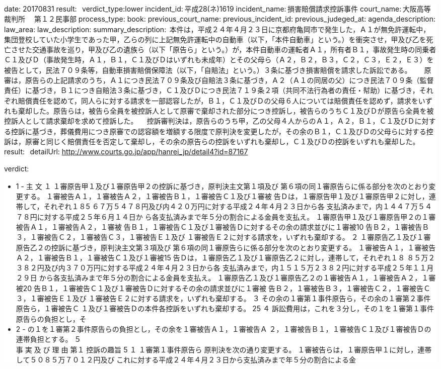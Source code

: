 
date: 20170831
result:  
verdict_type:lower
incident_id: 平成28(ネ)1619
incident_name: 損害賠償請求控訴事件
court_name: 大阪高等裁判所 　第１２民事部
process_type:
book: 
previous_court_name:
previous_incident_id:
previous_judeged_at:
agenda_description: 
law_area: 
law_description: 
summary_description:  本件は，平成２４年４月２３日に京都府亀岡市で発生した，Ａ１が無免許運転中，集団登校していた小学生であった甲，乙らの列に上記無免許運転中の自動車（以下，「本件自動車」という。）を衝突させ，甲及び乙を死亡させた交通事故を巡り，甲及び乙の遺族ら（以下「原告ら」という。）が，本件自動車の運転者Ａ１，所有者Ｂ１，事故発生時の同乗者Ｃ１及びＤ（事故発生時，Ａ１，Ｂ１，Ｃ１及びＤはいずれも未成年）とその父母ら（Ａ２，Ｂ２，Ｂ３，Ｃ２，Ｃ３，Ｅ２，Ｅ３）を被告として，民法７０９条等，自動車損害賠償保障法（以下，「自賠法」という。）３条に基づき損害賠償を請求した訴訟である。　 　原審は，原告らの上記請求のうち，Ａ１につき民法７０９条及び自賠法３条に基づき，Ａ２（Ａ１の同居の父）につき民法７０９条（監督責任）に基づき，Ｂ１につき自賠法３条に基づき，Ｃ１及びＤにつき民法７１９条２項（共同不法行為者の責任・幇助）に基づき，それぞれ賠償責任を認めて，同人らに対する請求を一部認容したが，Ｂ１，Ｃ１及びＤの父母６人については賠償責任を認めず，請求をいずれも棄却した。原告らは，被告ら全員を被控訴人として原審で棄却された部分につき控訴し，被告らのうちＣ１及びＤが原告ら全員を被控訴人として請求棄却を求めて控訴した。 　控訴審判決は，原告らのうち甲，乙の父母４人からのＡ１，Ａ２，Ｂ１，Ｃ１及びＤに対する控訴に基づき，葬儀費用につき原審での認容額を増額する限度で原判決を変更したが，その余のＢ１，Ｃ１及びＤの父母らに対する控訴は，原審と同じく賠償責任を否定して棄却し，その余の原告らの控訴をいずれも棄却し，Ｃ１及びＤの控訴をいずれも棄却した。
result:  
detailUrl: http://www.courts.go.jp/app/hanrei_jp/detail4?id=87167

verdict:

- 1 - 
主 文 
１  １審原告甲１及び１審原告甲２の控訴に基づき，原判決主文第１項及び
第６項の同１審原告らに係る部分を次のとおり変更する。 
 １審被告Ａ１，１審被告Ａ２，１審被告Ｂ１，１審被告Ｃ１及び１審被
告Ｄは，１審原告甲１及び１審原告甲２に対し，連帯して，それぞれ１８5 
６７万５４７８円及び内４２０万円に対する平成２４年４月２３日から各
支払済みまで，内１４４７万５４７８円に対する平成２５年６月１４日か
ら各支払済みまで年５分の割合による金員を支払え。 
 １審原告甲１及び１審原告甲２の１審被告Ａ１，１審被告Ａ２，１審被
告Ｂ１，１審被告Ｃ１及び１審被告Ｄに対するその余の請求並びに１審被10 
告Ｂ２，１審被告Ｂ３，１審被告Ｃ２，１審被告Ｃ３，１審被告Ｅ１及び
１審被告Ｅ２に対する請求を，いずれも棄却する。 
２  １審原告乙１及び１審原告乙２の控訴に基づき，原判決主文第３項及び
第６項の同１審原告らに係る部分を次のとおり変更する。 
 １審被告Ａ１，１審被告Ａ２，１審被告Ｂ１，１審被告Ｃ１及び１審被15 
告Ｄは，１審原告乙１及び１審原告乙２に対し，連帯して，それぞれ１８
８５万２３８２円及び内３７０万円に対する平成２４年４月２３日から各
支払済みまで，内１５１５万２３８２円に対する平成２５年１１月２９日
から各支払済みまで年５分の割合による金員を支払え。 
 １審原告乙１及び１審原告乙２の１審被告Ａ１，１審被告Ａ２，１審被20 
告Ｂ１，１審被告Ｃ１及び１審被告Ｄに対するその余の請求並びに１審被
告Ｂ２，１審被告Ｂ３，１審被告Ｃ２，１審被告Ｃ３，１審被告Ｅ１及び
１審被告Ｅ２に対する請求を，いずれも棄却する。 
３ その余の１審第１事件原告ら，その余の１審第２事件原告ら，１審被告Ｃ
１及び１審被告Ｄの本件各控訴をいずれも棄却する。 25 
４ 訴訟費用は，これを３分し，その１を１審第１事件原告らの負担とし，そ
- 2 - 
の１を１審第２事件原告らの負担とし，その余を１審被告Ａ１，１審被告Ａ
２，１審被告Ｂ１，１審被告Ｃ１及び１審被告Ｄの連帯負担とする。 
５  
事 実 及 び 理 由 
第１ 控訴の趣旨 5 
１ １審第１事件原告ら 
 原判決を次の通り変更する。 
 １審被告らは，１審原告甲１に対し，連帯して５０８５万７０１２円及び
これに対する平成２４年４月２３日から支払済みまで年５分の割合による金
